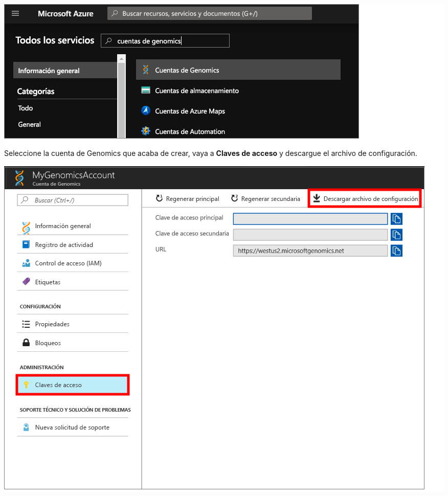 
![Filtro para Microsoft Genomics en Azure Portal](./media/quickstart-run-genomics-workflow-portal/genomics-filter-box.png "Filter for Microsoft Genomics on Azure portal")



Seleccione la cuenta de Genomics que acaba de crear, vaya a **Claves de acceso** y descargue el archivo de configuración.

![Descarga del archivo de configuración de Microsoft Genomics](./media/quickstart-run-genomics-workflow-portal/genomics-mygenomicsaccount-box.png "Download config file from Microsoft Genomics")
